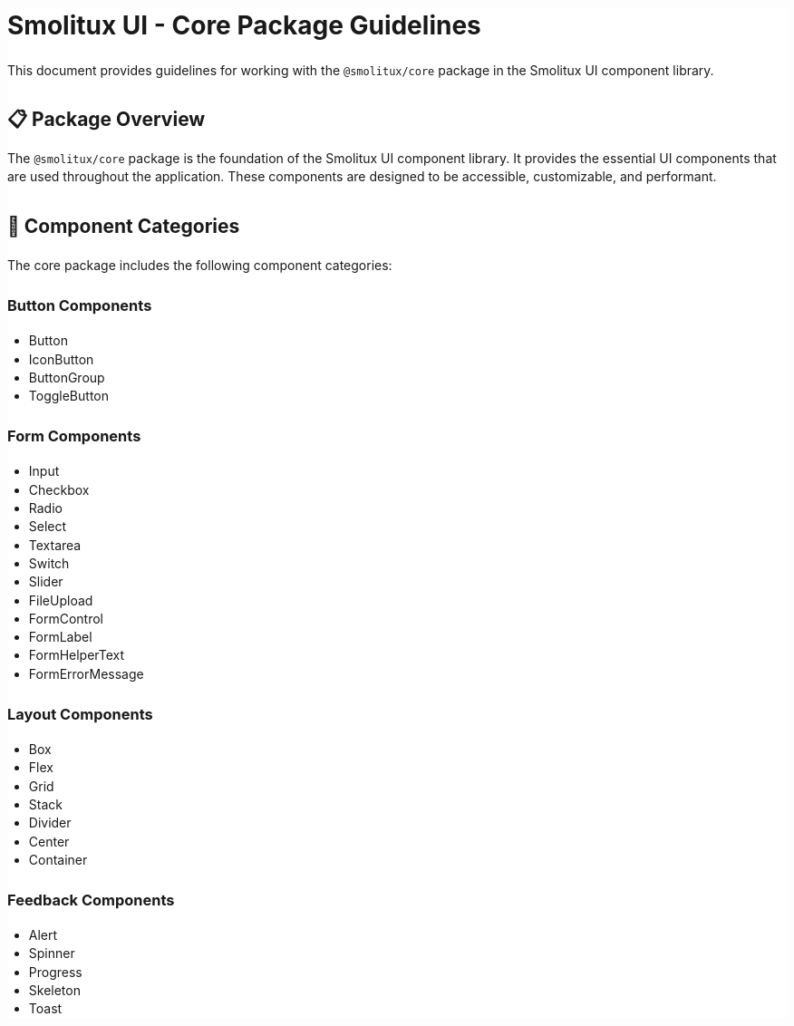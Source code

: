 # Smolitux UI - Core Package Guidelines

This document provides guidelines for working with the `@smolitux/core` package in the Smolitux UI component library.

## 📋 Package Overview

The `@smolitux/core` package is the foundation of the Smolitux UI component library. It provides the essential UI components that are used throughout the application. These components are designed to be accessible, customizable, and performant.

## 🧩 Component Categories

The core package includes the following component categories:

### Button Components
- Button
- IconButton
- ButtonGroup
- ToggleButton

### Form Components
- Input
- Checkbox
- Radio
- Select
- Textarea
- Switch
- Slider
- FileUpload
- FormControl
- FormLabel
- FormHelperText
- FormErrorMessage

### Layout Components
- Box
- Flex
- Grid
- Stack
- Divider
- Center
- Container

### Feedback Components
- Alert
- Spinner
- Progress
- Skeleton
- Toast
